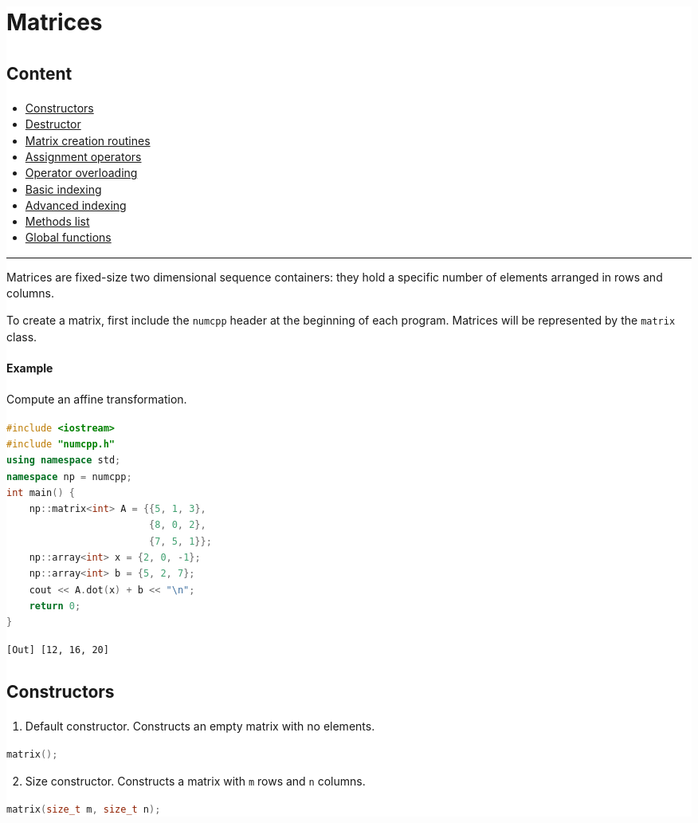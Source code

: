 # Matrices

## Content

- [Constructors](#Constructors)
- [Destructor](#Destructor)
- [Matrix creation routines](#Matrix-creation-routines)
- [Assignment operators](#Assignment-operators)
- [Operator overloading](#Operator-overloading)
- [Basic indexing](#Basic-indexing)
- [Advanced indexing](#Advanced-indexing)
- [Methods list](#Methods-list)
- [Global functions](#Global-functions)

<hr>

Matrices are fixed-size two dimensional sequence containers: they hold a 
specific number of elements arranged in rows and columns.

To create a matrix, first include the `numcpp` header at the beginning of each 
program. Matrices will be represented by the `matrix` class.

#### Example

Compute an affine transformation.
```cpp
#include <iostream>
#include "numcpp.h"
using namespace std;
namespace np = numcpp;
int main() {
    np::matrix<int> A = {{5, 1, 3}, 
                         {8, 0, 2},
                         {7, 5, 1}};
    np::array<int> x = {2, 0, -1};
    np::array<int> b = {5, 2, 7};
    cout << A.dot(x) + b << "\n";
    return 0;
}
```

```
[Out] [12, 16, 20]
```

## Constructors

1. Default constructor. Constructs an empty matrix with no elements.
```cpp
matrix();
```

2. Size constructor. Constructs a matrix with `m` rows and `n` columns.
```cpp
matrix(size_t m, size_t n);
```
